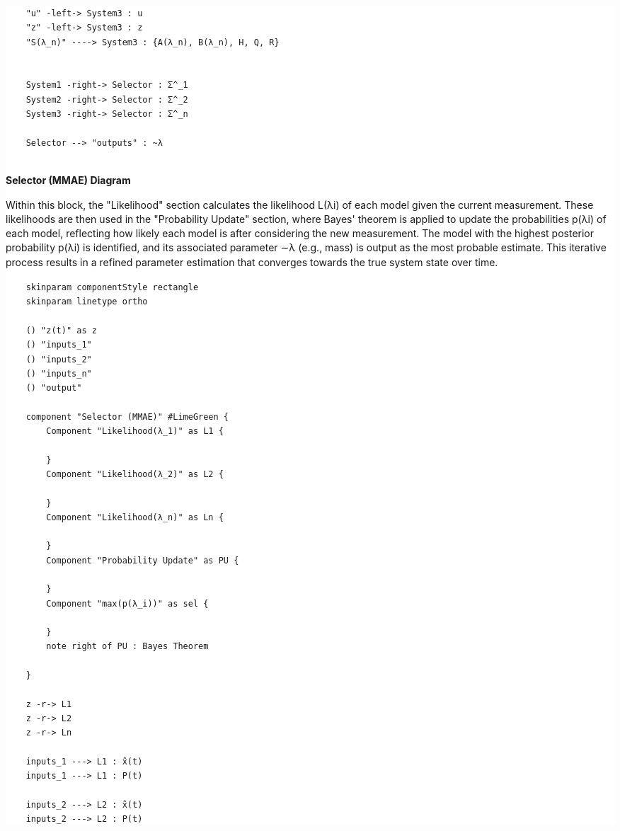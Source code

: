 ```plantuml
    "u" -left-> System3 : u
    "z" -left-> System3 : z
    "S(λ_n)" ----> System3 : {A(λ_n), B(λ_n), H, Q, R}


    System1 -right-> Selector : Σ^_1
    System2 -right-> Selector : Σ^_2
    System3 -right-> Selector : Σ^_n

    Selector --> "outputs" : ~λ


```

**Selector (MMAE) Diagram**

Within this block, the "Likelihood" section calculates the likelihood L(λi) of each model given the current measurement. These likelihoods are then used in the "Probability Update" section, where Bayes' theorem is applied to update the probabilities p(λi) of each model, reflecting how likely each model is after considering the new measurement. The model with the highest posterior probability p(λi) is identified, and its associated parameter ∼λ (e.g., mass) is output as the most probable estimate. This iterative process results in a refined parameter estimation that converges towards the true system state over time.

```plantuml
    skinparam componentStyle rectangle
    skinparam linetype ortho

    () "z(t)" as z
    () "inputs_1"
    () "inputs_2"
    () "inputs_n"
    () "output"

    component "Selector (MMAE)" #LimeGreen {
        Component "Likelihood(λ_1)" as L1 {
            
        }
        Component "Likelihood(λ_2)" as L2 {

        }
        Component "Likelihood(λ_n)" as Ln {

        }
        Component "Probability Update" as PU {
            
        }
        Component "max(p(λ_i))" as sel {
            
        }
        note right of PU : Bayes Theorem

    }

    z -r-> L1
    z -r-> L2
    z -r-> Ln

    inputs_1 ---> L1 : x̂(t)
    inputs_1 ---> L1 : P(t)

    inputs_2 ---> L2 : x̂(t)
    inputs_2 ---> L2 : P(t)

```